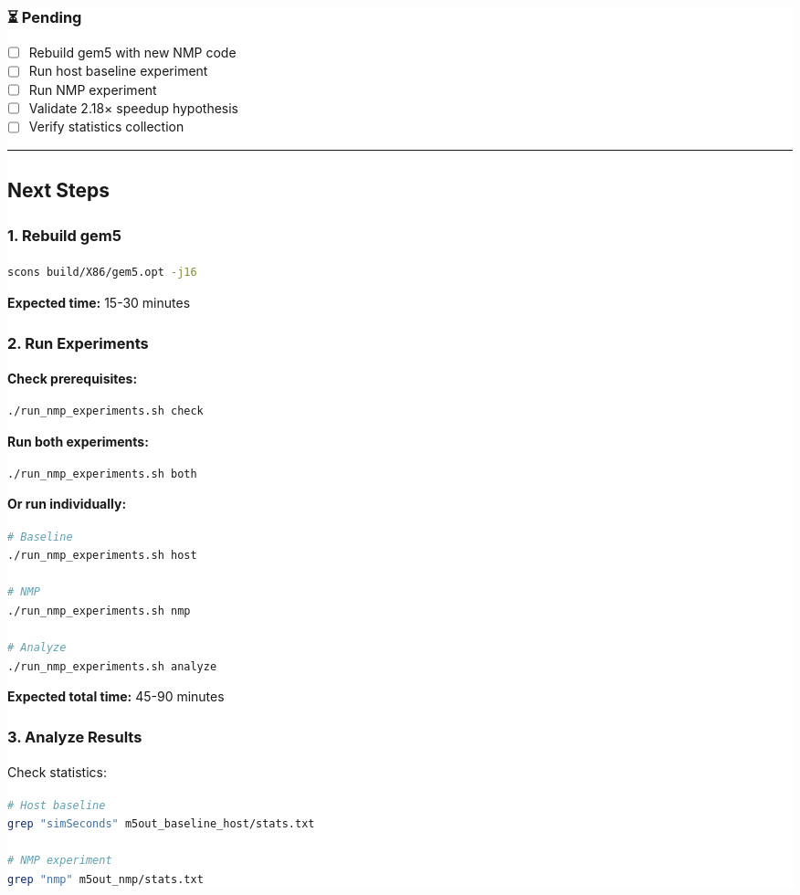 ### ⏳ Pending
- [ ] Rebuild gem5 with new NMP code
- [ ] Run host baseline experiment
- [ ] Run NMP experiment
- [ ] Validate 2.18× speedup hypothesis
- [ ] Verify statistics collection

---

## Next Steps

### 1. Rebuild gem5
```bash
scons build/X86/gem5.opt -j16
```

**Expected time:** 15-30 minutes

### 2. Run Experiments

**Check prerequisites:**
```bash
./run_nmp_experiments.sh check
```

**Run both experiments:**
```bash
./run_nmp_experiments.sh both
```

**Or run individually:**
```bash
# Baseline
./run_nmp_experiments.sh host

# NMP
./run_nmp_experiments.sh nmp

# Analyze
./run_nmp_experiments.sh analyze
```

**Expected total time:** 45-90 minutes

### 3. Analyze Results

Check statistics:
```bash
# Host baseline
grep "simSeconds" m5out_baseline_host/stats.txt

# NMP experiment
grep "nmp" m5out_nmp/stats.txt
```
